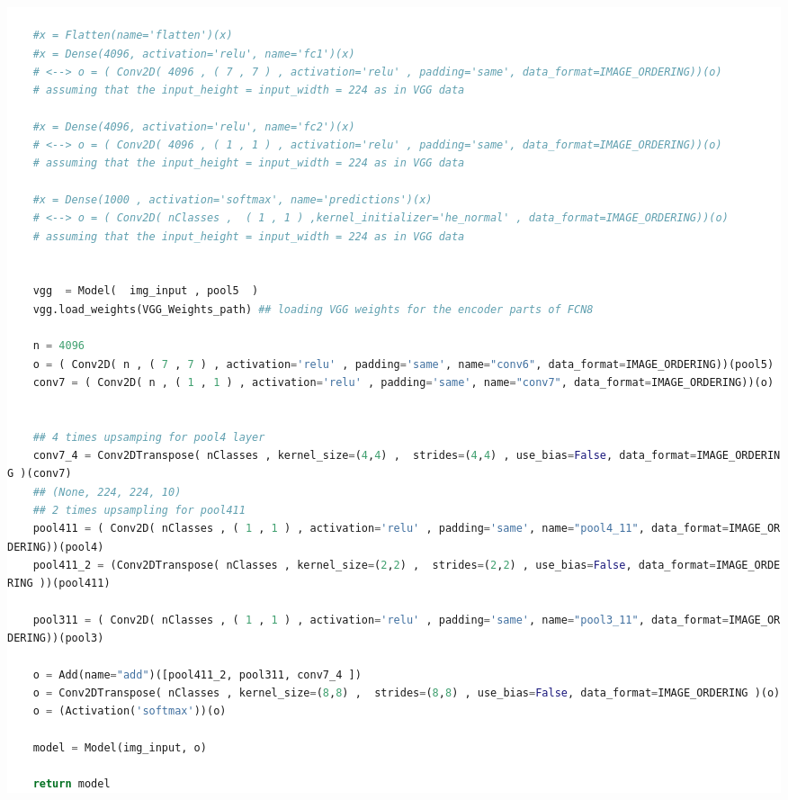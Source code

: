 ``` py

    #x = Flatten(name='flatten')(x)
    #x = Dense(4096, activation='relu', name='fc1')(x)
    # <--> o = ( Conv2D( 4096 , ( 7 , 7 ) , activation='relu' , padding='same', data_format=IMAGE_ORDERING))(o)
    # assuming that the input_height = input_width = 224 as in VGG data
    
    #x = Dense(4096, activation='relu', name='fc2')(x)
    # <--> o = ( Conv2D( 4096 , ( 1 , 1 ) , activation='relu' , padding='same', data_format=IMAGE_ORDERING))(o)   
    # assuming that the input_height = input_width = 224 as in VGG data
    
    #x = Dense(1000 , activation='softmax', name='predictions')(x)
    # <--> o = ( Conv2D( nClasses ,  ( 1 , 1 ) ,kernel_initializer='he_normal' , data_format=IMAGE_ORDERING))(o)
    # assuming that the input_height = input_width = 224 as in VGG data
    
    
    vgg  = Model(  img_input , pool5  )
    vgg.load_weights(VGG_Weights_path) ## loading VGG weights for the encoder parts of FCN8
    
    n = 4096
    o = ( Conv2D( n , ( 7 , 7 ) , activation='relu' , padding='same', name="conv6", data_format=IMAGE_ORDERING))(pool5)
    conv7 = ( Conv2D( n , ( 1 , 1 ) , activation='relu' , padding='same', name="conv7", data_format=IMAGE_ORDERING))(o)
    
    
    ## 4 times upsamping for pool4 layer
    conv7_4 = Conv2DTranspose( nClasses , kernel_size=(4,4) ,  strides=(4,4) , use_bias=False, data_format=IMAGE_ORDERING )(conv7)
    ## (None, 224, 224, 10)
    ## 2 times upsampling for pool411
    pool411 = ( Conv2D( nClasses , ( 1 , 1 ) , activation='relu' , padding='same', name="pool4_11", data_format=IMAGE_ORDERING))(pool4)
    pool411_2 = (Conv2DTranspose( nClasses , kernel_size=(2,2) ,  strides=(2,2) , use_bias=False, data_format=IMAGE_ORDERING ))(pool411)
    
    pool311 = ( Conv2D( nClasses , ( 1 , 1 ) , activation='relu' , padding='same', name="pool3_11", data_format=IMAGE_ORDERING))(pool3)
        
    o = Add(name="add")([pool411_2, pool311, conv7_4 ])
    o = Conv2DTranspose( nClasses , kernel_size=(8,8) ,  strides=(8,8) , use_bias=False, data_format=IMAGE_ORDERING )(o)
    o = (Activation('softmax'))(o)
    
    model = Model(img_input, o)

    return model
```
